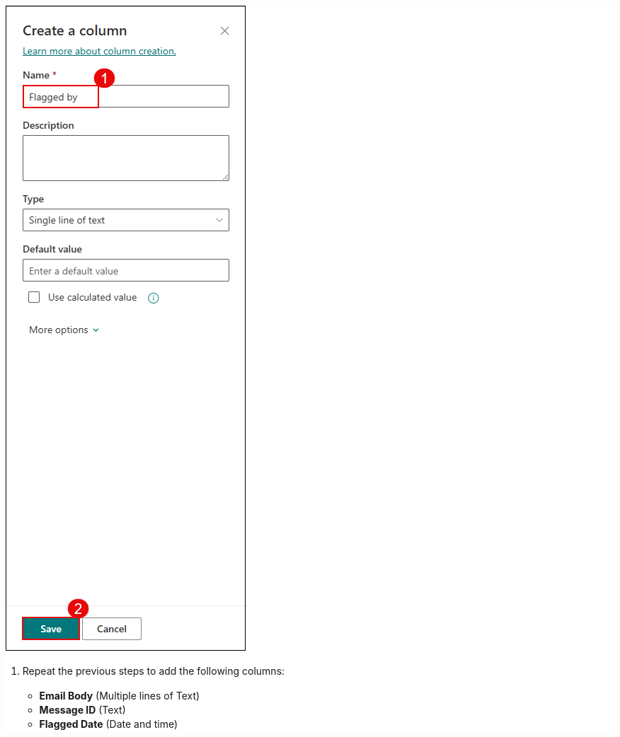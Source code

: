    ![](./media/sp_gg_e4_12.png)

1. Repeat the previous steps to add the following columns:

    - **Email Body** (Multiple lines of Text)
    - **Message ID** (Text)
    - **Flagged Date** (Date and time)
